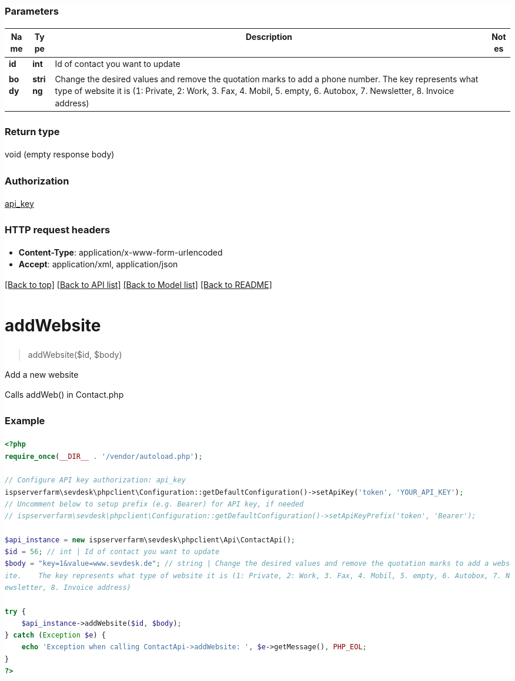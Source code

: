### Parameters

Name | Type | Description  | Notes
------------- | ------------- | ------------- | -------------
 **id** | **int**| Id of contact you want to update |
 **body** | **string**| Change the desired values and remove the quotation marks to add a phone number.    The key represents what type of website it is (1: Private, 2: Work, 3. Fax, 4. Mobil, 5. empty, 6. Autobox, 7. Newsletter, 8. Invoice address) |

### Return type

void (empty response body)

### Authorization

[api_key](../../README.md#api_key)

### HTTP request headers

 - **Content-Type**: application/x-www-form-urlencoded
 - **Accept**: application/xml, application/json

[[Back to top]](#) [[Back to API list]](../../README.md#documentation-for-api-endpoints) [[Back to Model list]](../../README.md#documentation-for-models) [[Back to README]](../../README.md)

# **addWebsite**
> addWebsite($id, $body)

Add a new website

Calls addWeb() in Contact.php

### Example
```php
<?php
require_once(__DIR__ . '/vendor/autoload.php');

// Configure API key authorization: api_key
ispserverfarm\sevdesk\phpclient\Configuration::getDefaultConfiguration()->setApiKey('token', 'YOUR_API_KEY');
// Uncomment below to setup prefix (e.g. Bearer) for API key, if needed
// ispserverfarm\sevdesk\phpclient\Configuration::getDefaultConfiguration()->setApiKeyPrefix('token', 'Bearer');

$api_instance = new ispserverfarm\sevdesk\phpclient\Api\ContactApi();
$id = 56; // int | Id of contact you want to update
$body = "key=1&value=www.sevdesk.de"; // string | Change the desired values and remove the quotation marks to add a website.    The key represents what type of website it is (1: Private, 2: Work, 3. Fax, 4. Mobil, 5. empty, 6. Autobox, 7. Newsletter, 8. Invoice address)

try {
    $api_instance->addWebsite($id, $body);
} catch (Exception $e) {
    echo 'Exception when calling ContactApi->addWebsite: ', $e->getMessage(), PHP_EOL;
}
?>
```
